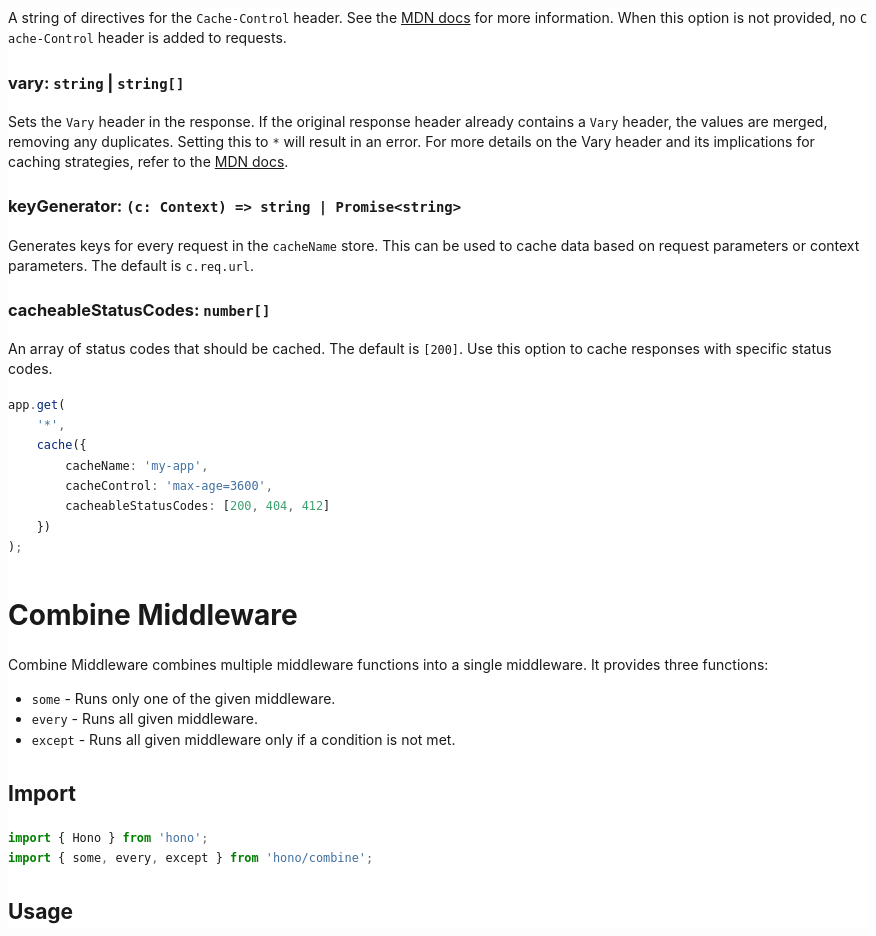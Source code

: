 A string of directives for the `Cache-Control` header. See the [MDN docs](https://developer.mozilla.org/en-US/docs/Web/HTTP/Headers/Cache-Control) for more information. When this option is not provided, no `Cache-Control` header is added to requests.

### <Badge type="info" text="optional" /> vary: `string` | `string[]`

Sets the `Vary` header in the response. If the original response header already contains a `Vary` header, the values are merged, removing any duplicates. Setting this to `*` will result in an error. For more details on the Vary header and its implications for caching strategies, refer to the [MDN docs](https://developer.mozilla.org/en-US/docs/Web/HTTP/Headers/Vary).

### <Badge type="info" text="optional" /> keyGenerator: `(c: Context) => string | Promise<string>`

Generates keys for every request in the `cacheName` store. This can be used to cache data based on request parameters or context parameters. The default is `c.req.url`.

### <Badge type="info" text="optional" /> cacheableStatusCodes: `number[]`

An array of status codes that should be cached. The default is `[200]`. Use this option to cache responses with specific status codes.

```ts
app.get(
    '*',
    cache({
        cacheName: 'my-app',
        cacheControl: 'max-age=3600',
        cacheableStatusCodes: [200, 404, 412]
    })
);
```

# Combine Middleware

Combine Middleware combines multiple middleware functions into a single middleware. It provides three functions:

-   `some` - Runs only one of the given middleware.
-   `every` - Runs all given middleware.
-   `except` - Runs all given middleware only if a condition is not met.

## Import

```ts
import { Hono } from 'hono';
import { some, every, except } from 'hono/combine';
```

## Usage
